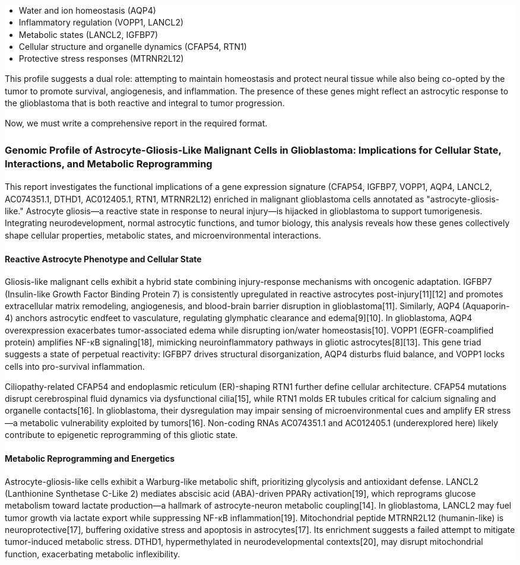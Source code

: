 - Water and ion homeostasis (AQP4)
- Inflammatory regulation (VOPP1, LANCL2)
- Metabolic states (LANCL2, IGFBP7)
- Cellular structure and organelle dynamics (CFAP54, RTN1)
- Protective stress responses (MTRNR2L12)

This profile suggests a dual role: attempting to maintain homeostasis and protect neural tissue while also being co-opted by the tumor to promote survival, angiogenesis, and inflammation. The presence of these genes might reflect an astrocytic response to the glioblastoma that is both reactive and integral to tumor progression.

Now, we must write a comprehensive report in the required format.
</think>
### Genomic Profile of Astrocyte-Gliosis-Like Malignant Cells in Glioblastoma: Implications for Cellular State, Interactions, and Metabolic Reprogramming

This report investigates the functional implications of a gene expression signature (CFAP54, IGFBP7, VOPP1, AQP4, LANCL2, AC074351.1, DTHD1, AC012405.1, RTN1, MTRNR2L12) enriched in malignant glioblastoma cells annotated as "astrocyte-gliosis-like." Astrocyte gliosis—a reactive state in response to neural injury—is hijacked in glioblastoma to support tumorigenesis. Integrating neurodevelopment, normal astrocytic functions, and tumor biology, this analysis reveals how these genes collectively shape cellular properties, metabolic states, and microenvironmental interactions.  

#### Reactive Astrocyte Phenotype and Cellular State  
Gliosis-like malignant cells exhibit a hybrid state combining injury-response mechanisms with oncogenic adaptation. IGFBP7 (Insulin-like Growth Factor Binding Protein 7) is consistently upregulated in reactive astrocytes post-injury[11][12] and promotes extracellular matrix remodeling, angiogenesis, and blood-brain barrier disruption in glioblastoma[11]. Similarly, AQP4 (Aquaporin-4) anchors astrocytic endfeet to vasculature, regulating glymphatic clearance and edema[9][10]. In glioblastoma, AQP4 overexpression exacerbates tumor-associated edema while disrupting ion/water homeostasis[10]. VOPP1 (EGFR-coamplified protein) amplifies NF-κB signaling[18], mimicking neuroinflammatory pathways in gliotic astrocytes[8][13]. This gene triad suggests a state of perpetual reactivity: IGFBP7 drives structural disorganization, AQP4 disturbs fluid balance, and VOPP1 locks cells into pro-survival inflammation.  

Ciliopathy-related CFAP54 and endoplasmic reticulum (ER)-shaping RTN1 further define cellular architecture. CFAP54 mutations disrupt cerebrospinal fluid dynamics via dysfunctional cilia[15], while RTN1 molds ER tubules critical for calcium signaling and organelle contacts[16]. In glioblastoma, their dysregulation may impair sensing of microenvironmental cues and amplify ER stress—a metabolic vulnerability exploited by tumors[16]. Non-coding RNAs AC074351.1 and AC012405.1 (underexplored here) likely contribute to epigenetic reprogramming of this gliotic state.  

#### Metabolic Reprogramming and Energetics  
Astrocyte-gliosis-like cells exhibit a Warburg-like metabolic shift, prioritizing glycolysis and antioxidant defense. LANCL2 (Lanthionine Synthetase C-Like 2) mediates abscisic acid (ABA)-driven PPARγ activation[19], which reprograms glucose metabolism toward lactate production—a hallmark of astrocyte-neuron metabolic coupling[14]. In glioblastoma, LANCL2 may fuel tumor growth via lactate export while suppressing NF-κB inflammation[19]. Mitochondrial peptide MTRNR2L12 (humanin-like) is neuroprotective[17], buffering oxidative stress and apoptosis in astrocytes[17]. Its enrichment suggests a failed attempt to mitigate tumor-induced metabolic stress. DTHD1, hypermethylated in neurodevelopmental contexts[20], may disrupt mitochondrial function, exacerbating metabolic inflexibility.  

